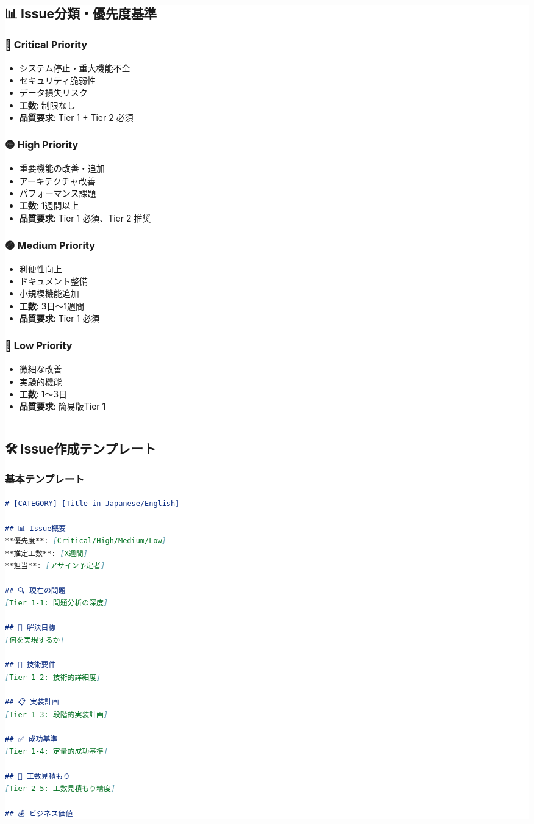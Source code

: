 ## 📊 Issue分類・優先度基準

### 🔴 **Critical Priority**
- システム停止・重大機能不全
- セキュリティ脆弱性
- データ損失リスク
- **工数**: 制限なし
- **品質要求**: Tier 1 + Tier 2 必須

### 🟡 **High Priority**  
- 重要機能の改善・追加
- アーキテクチャ改善
- パフォーマンス課題
- **工数**: 1週間以上
- **品質要求**: Tier 1 必須、Tier 2 推奨

### 🟢 **Medium Priority**
- 利便性向上
- ドキュメント整備
- 小規模機能追加
- **工数**: 3日〜1週間
- **品質要求**: Tier 1 必須

### 🔵 **Low Priority**
- 微細な改善
- 実験的機能
- **工数**: 1〜3日
- **品質要求**: 簡易版Tier 1

---

## 🛠️ Issue作成テンプレート

### 基本テンプレート
```markdown
# [CATEGORY] [Title in Japanese/English]

## 📊 Issue概要
**優先度**: [Critical/High/Medium/Low]
**推定工数**: [X週間]
**担当**: [アサイン予定者]

## 🔍 現在の問題
[Tier 1-1: 問題分析の深度]

## 🎯 解決目標
[何を実現するか]

## 🔧 技術要件
[Tier 1-2: 技術的詳細度]

## 📋 実装計画
[Tier 1-3: 段階的実装計画]

## ✅ 成功基準
[Tier 1-4: 定量的成功基準]

## 📅 工数見積もり
[Tier 2-5: 工数見積もり精度]

## 💰 ビジネス価値
```